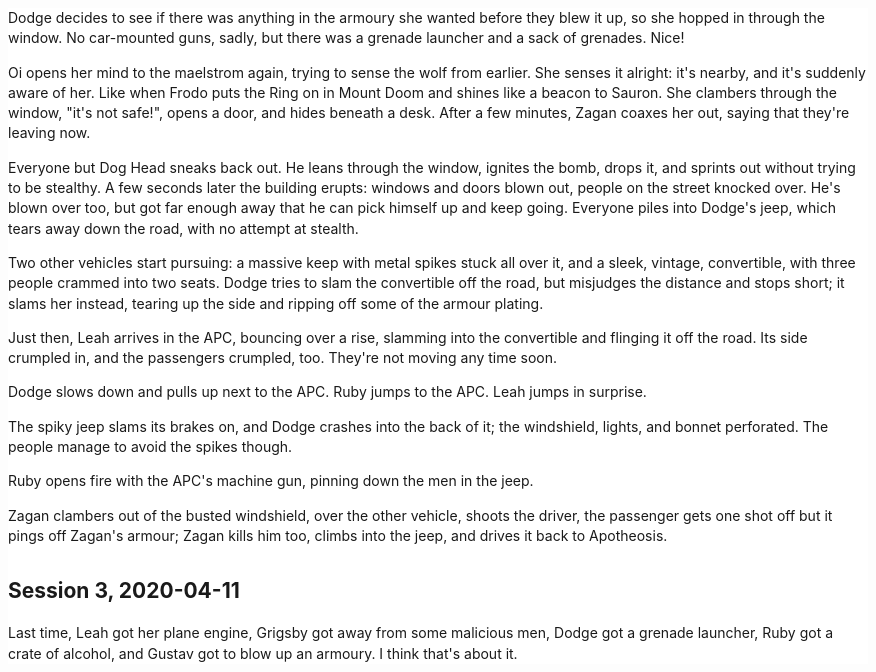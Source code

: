 Dodge decides to see if there was anything in the armoury she wanted
before they blew it up, so she hopped in through the window.  No
car-mounted guns, sadly, but there was a grenade launcher and a sack
of grenades.  Nice!

Oi opens her mind to the maelstrom again, trying to sense the wolf
from earlier.  She senses it alright: it's nearby, and it's suddenly
aware of her.  Like when Frodo puts the Ring on in Mount Doom and
shines like a beacon to Sauron.  She clambers through the window,
"it's not safe!", opens a door, and hides beneath a desk.  After a few
minutes, Zagan coaxes her out, saying that they're leaving now.

Everyone but Dog Head sneaks back out.  He leans through the window,
ignites the bomb, drops it, and sprints out without trying to be
stealthy.  A few seconds later the building erupts: windows and doors
blown out, people on the street knocked over.  He's blown over too,
but got far enough away that he can pick himself up and keep going.
Everyone piles into Dodge's jeep, which tears away down the road, with
no attempt at stealth.

Two other vehicles start pursuing: a massive keep with metal spikes
stuck all over it, and a sleek, vintage, convertible, with three
people crammed into two seats.  Dodge tries to slam the convertible
off the road, but misjudges the distance and stops short; it slams her
instead, tearing up the side and ripping off some of the armour
plating.

Just then, Leah arrives in the APC, bouncing over a rise, slamming
into the convertible and flinging it off the road.  Its side crumpled
in, and the passengers crumpled, too.  They're not moving any time
soon.

Dodge slows down and pulls up next to the APC.  Ruby jumps to the APC.
Leah jumps in surprise.

The spiky jeep slams its brakes on, and Dodge crashes into the back of
it; the windshield, lights, and bonnet perforated.  The people manage
to avoid the spikes though.

Ruby opens fire with the APC's machine gun, pinning down the men in
the jeep.

Zagan clambers out of the busted windshield, over the other vehicle,
shoots the driver, the passenger gets one shot off but it pings off
Zagan's armour; Zagan kills him too, climbs into the jeep, and drives
it back to Apotheosis.


Session 3, 2020-04-11
---------------------

Last time, Leah got her plane engine, Grigsby got away from some
malicious men, Dodge got a grenade launcher, Ruby got a crate of
alcohol, and Gustav got to blow up an armoury.  I think that's about
it.
